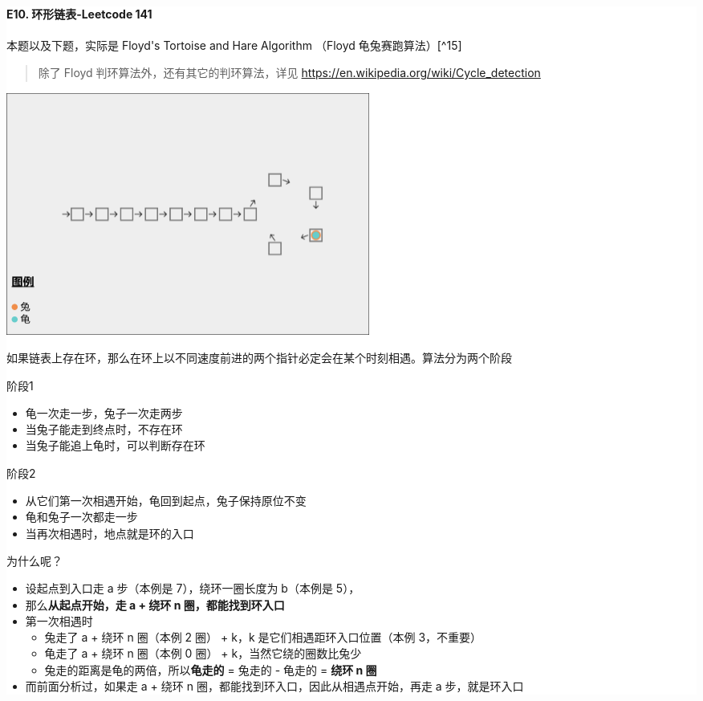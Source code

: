 

#### E10. 环形链表-Leetcode 141

本题以及下题，实际是 Floyd's Tortoise and Hare Algorithm （Floyd 龟兔赛跑算法）[^15]

> 除了 Floyd 判环算法外，还有其它的判环算法，详见 https://en.wikipedia.org/wiki/Cycle_detection

<img src="./imgs/image-20221229190646563.png" alt="image-20221229190646563" style="zoom: 50%;" />

如果链表上存在环，那么在环上以不同速度前进的两个指针必定会在某个时刻相遇。算法分为两个阶段

阶段1

* 龟一次走一步，兔子一次走两步
* 当兔子能走到终点时，不存在环
* 当兔子能追上龟时，可以判断存在环

阶段2

* 从它们第一次相遇开始，龟回到起点，兔子保持原位不变
* 龟和兔子一次都走一步
* 当再次相遇时，地点就是环的入口

为什么呢？

* 设起点到入口走 a 步（本例是 7），绕环一圈长度为 b（本例是 5），
* 那么**从起点开始，走 a + 绕环 n 圈，都能找到环入口**
* 第一次相遇时
  * 兔走了 a + 绕环 n 圈（本例 2 圈） + k，k 是它们相遇距环入口位置（本例 3，不重要）
  * 龟走了 a + 绕环 n 圈（本例 0 圈） + k，当然它绕的圈数比兔少
  * 兔走的距离是龟的两倍，所以**龟走的** = 兔走的 - 龟走的 = **绕环 n 圈**
* 而前面分析过，如果走 a + 绕环 n 圈，都能找到环入口，因此从相遇点开始，再走 a 步，就是环入口
